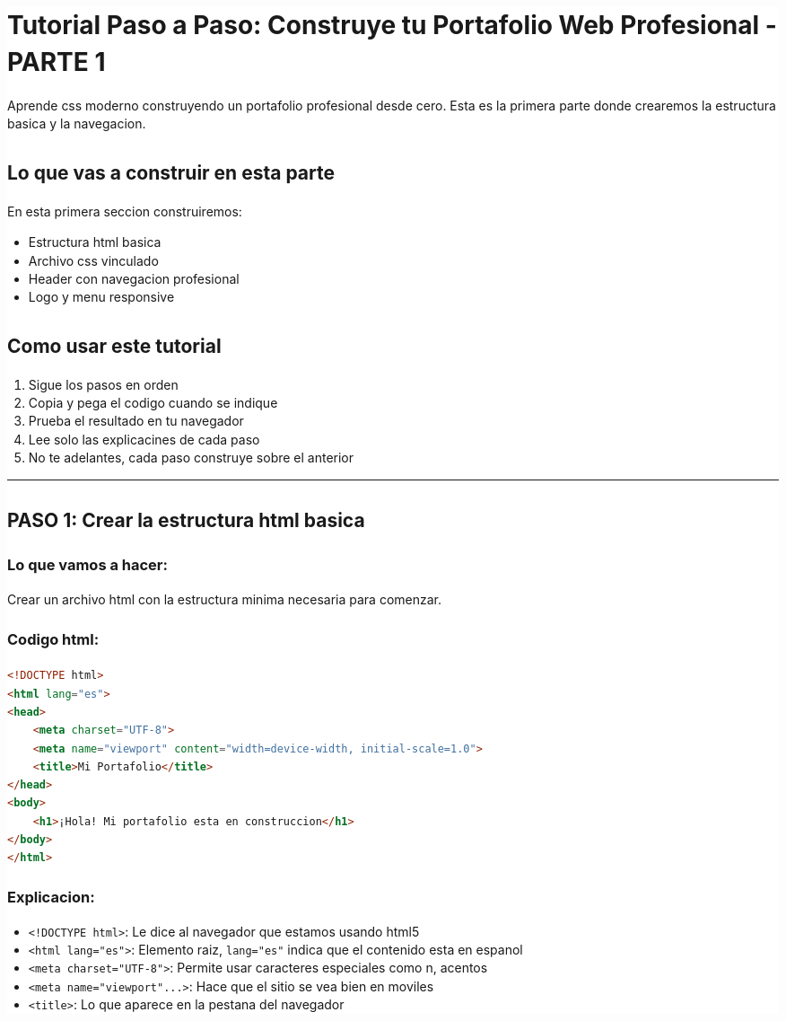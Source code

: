 # Tutorial Paso a Paso: Construye tu Portafolio Web Profesional - PARTE 1

Aprende css moderno construyendo un portafolio profesional desde cero. Esta es la primera parte donde crearemos la estructura basica y la navegacion.

## Lo que vas a construir en esta parte

En esta primera seccion construiremos:
- Estructura html basica
- Archivo css vinculado
- Header con navegacion profesional
- Logo y menu responsive

## Como usar este tutorial

1. Sigue los pasos en orden
2. Copia y pega el codigo cuando se indique
3. Prueba el resultado en tu navegador
4. Lee solo las explicacines de cada paso
5. No te adelantes, cada paso construye sobre el anterior

---

## PASO 1: Crear la estructura html basica

### Lo que vamos a hacer:
Crear un archivo html con la estructura minima necesaria para comenzar.

### Codigo html:
```html
<!DOCTYPE html>
<html lang="es">
<head>
    <meta charset="UTF-8">
    <meta name="viewport" content="width=device-width, initial-scale=1.0">
    <title>Mi Portafolio</title>
</head>
<body>
    <h1>¡Hola! Mi portafolio esta en construccion</h1>
</body>
</html>
```

### Explicacion:
- `<!DOCTYPE html>`: Le dice al navegador que estamos usando html5
- `<html lang="es">`: Elemento raiz, `lang="es"` indica que el contenido esta en espanol
- `<meta charset="UTF-8">`: Permite usar caracteres especiales como n, acentos
- `<meta name="viewport"...>`: Hace que el sitio se vea bien en moviles
- `<title>`: Lo que aparece en la pestana del navegador
